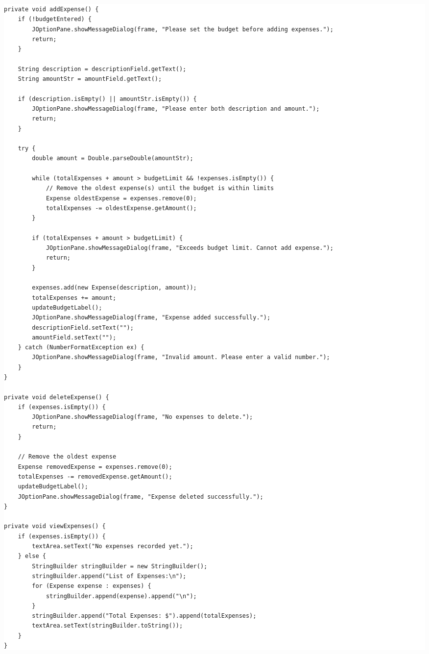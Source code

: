     private void addExpense() {
        if (!budgetEntered) {
            JOptionPane.showMessageDialog(frame, "Please set the budget before adding expenses.");
            return;
        }

        String description = descriptionField.getText();
        String amountStr = amountField.getText();

        if (description.isEmpty() || amountStr.isEmpty()) {
            JOptionPane.showMessageDialog(frame, "Please enter both description and amount.");
            return;
        }

        try {
            double amount = Double.parseDouble(amountStr);

            while (totalExpenses + amount > budgetLimit && !expenses.isEmpty()) {
                // Remove the oldest expense(s) until the budget is within limits
                Expense oldestExpense = expenses.remove(0);
                totalExpenses -= oldestExpense.getAmount();
            }

            if (totalExpenses + amount > budgetLimit) {
                JOptionPane.showMessageDialog(frame, "Exceeds budget limit. Cannot add expense.");
                return;
            }

            expenses.add(new Expense(description, amount));
            totalExpenses += amount;
            updateBudgetLabel();
            JOptionPane.showMessageDialog(frame, "Expense added successfully.");
            descriptionField.setText("");
            amountField.setText("");
        } catch (NumberFormatException ex) {
            JOptionPane.showMessageDialog(frame, "Invalid amount. Please enter a valid number.");
        }
    }

    private void deleteExpense() {
        if (expenses.isEmpty()) {
            JOptionPane.showMessageDialog(frame, "No expenses to delete.");
            return;
        }

        // Remove the oldest expense
        Expense removedExpense = expenses.remove(0);
        totalExpenses -= removedExpense.getAmount();
        updateBudgetLabel();
        JOptionPane.showMessageDialog(frame, "Expense deleted successfully.");
    }

    private void viewExpenses() {
        if (expenses.isEmpty()) {
            textArea.setText("No expenses recorded yet.");
        } else {
            StringBuilder stringBuilder = new StringBuilder();
            stringBuilder.append("List of Expenses:\n");
            for (Expense expense : expenses) {
                stringBuilder.append(expense).append("\n");
            }
            stringBuilder.append("Total Expenses: $").append(totalExpenses);
            textArea.setText(stringBuilder.toString());
        }
    }
